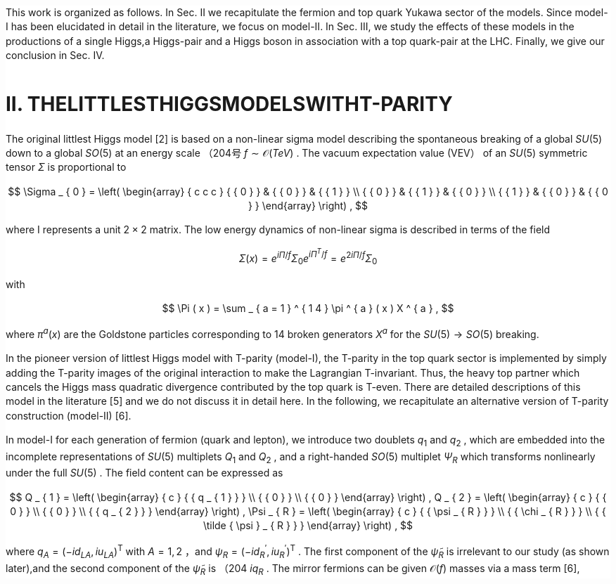 This work is organized as follows. In Sec. II we recapitulate the fermion and top quark Yukawa sector of the models. Since model-I has been elucidated in detail in the literature, we focus on model-II. In Sec. III, we study the effects of these models in the productions of a single Higgs,a Higgs-pair and a Higgs boson in association with a top quark-pair at the LHC. Finally, we give our conclusion in Sec. IV.

# II. THELITTLESTHIGGSMODELSWITHT-PARITY

The original littlest Higgs model [2] is based on a non-linear sigma model describing the spontaneous breaking of a global $S U ( 5 )$ down to a global $S O ( 5 )$ at an energy scale （204号 $f \sim \mathcal { O } ( T e V )$ . The vacuum expectation value (VEV） of an $S U ( 5 )$ symmetric tensor $\Sigma$ is proportional to

$$
\Sigma _ { 0 } = \left( \begin{array} { c c c } { { 0 } } & { { 0 } } & { { 1 } } \\ { { 0 } } & { { 1 } } & { { 0 } } \\ { { 1 } } & { { 0 } } & { { 0 } } \end{array} \right) ,
$$

where I represents a unit $2 \times 2$ matrix. The low energy dynamics of non-linear sigma is described in terms of the field

$$
\Sigma ( x ) = e ^ { i \Pi / f } \Sigma _ { 0 } e ^ { i \Pi ^ { T } / f } = e ^ { 2 i \Pi / f } \Sigma _ { 0 }
$$

with

$$
\Pi ( x ) = \sum _ { a = 1 } ^ { 1 4 } \pi ^ { a } ( x ) X ^ { a } ,
$$

where $\pi ^ { a } ( x )$ are the Goldstone particles corresponding to 14 broken generators $X ^ { a }$ for the $S U ( 5 ) \longrightarrow S O ( 5 )$ breaking.

In the pioneer version of littlest Higgs model with T-parity (model-I), the T-parity in the top quark sector is implemented by simply adding the T-parity images of the original interaction to make the Lagrangian T-invariant. Thus, the heavy top partner which cancels the Higgs mass quadratic divergence contributed by the top quark is T-even. There are detailed descriptions of this model in the literature [5] and we do not discuss it in detail here. In the following, we recapitulate an alternative version of T-parity construction (model-II) [6].

In model-I for each generation of fermion (quark and lepton), we introduce two doublets $q _ { 1 }$ and $q _ { 2 }$ , which are embedded into the incomplete representations of $S U ( 5 )$ multiplets $Q _ { 1 }$ and $Q _ { 2 }$ , and a right-handed $S O ( 5 )$ multiplet $\Psi _ { R }$ which transforms nonlinearly under the full $S U ( 5 )$ . The field content can be expressed as

$$
Q _ { 1 } = \left( \begin{array} { c } { { q _ { 1 } } } \\ { { 0 } } \\ { { 0 } } \end{array} \right) , Q _ { 2 } = \left( \begin{array} { c } { { 0 } } \\ { { 0 } } \\ { { q _ { 2 } } } \end{array} \right) , \Psi _ { R } = \left( \begin{array} { c } { { \psi _ { R } } } \\ { { \chi _ { R } } } \\ { { \tilde { \psi } _ { R } } } \end{array} \right) ,
$$

where $q _ { A } = \left( - i d _ { L A } , i u _ { L A } \right) ^ { \mathrm { T } }$ with $A = 1 , 2$ ，and $\psi _ { R } = \left( - i d _ { R } ^ { \prime } , i u _ { R } ^ { \prime } \right) ^ { \mathrm { T } }$ . The first component of the $\tilde { \psi } _ { R }$ is irrelevant to our study (as shown later),and the second component of the $\tilde { \psi } _ { R }$ is （204 $i q _ { R }$ . The mirror fermions can be given $\mathcal { O } ( f )$ masses via a mass term [6],
